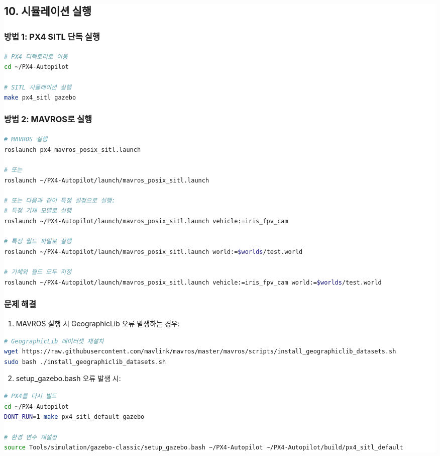 ## 10. 시뮬레이션 실행

### 방법 1: PX4 SITL 단독 실행

```bash
# PX4 디렉토리로 이동
cd ~/PX4-Autopilot

# SITL 시뮬레이션 실행
make px4_sitl gazebo
```

### 방법 2: MAVROS로 실행

```bash
# MAVROS 실행
roslaunch px4 mavros_posix_sitl.launch

# 또는
roslaunch ~/PX4-Autopilot/launch/mavros_posix_sitl.launch

# 또는 다음과 같이 특정 설정으로 실행:
# 특정 기체 모델로 실행
roslaunch ~/PX4-Autopilot/launch/mavros_posix_sitl.launch vehicle:=iris_fpv_cam

# 특정 월드 파일로 실행
roslaunch ~/PX4-Autopilot/launch/mavros_posix_sitl.launch world:=$worlds/test.world

# 기체와 월드 모두 지정
roslaunch ~/PX4-Autopilot/launch/mavros_posix_sitl.launch vehicle:=iris_fpv_cam world:=$worlds/test.world
```

### 문제 해결

1. MAVROS 실행 시 GeographicLib 오류 발생하는 경우:
```bash
# GeographicLib 데이터셋 재설치
wget https://raw.githubusercontent.com/mavlink/mavros/master/mavros/scripts/install_geographiclib_datasets.sh
sudo bash ./install_geographiclib_datasets.sh
```

2. setup_gazebo.bash 오류 발생 시:
```bash
# PX4를 다시 빌드
cd ~/PX4-Autopilot
DONT_RUN=1 make px4_sitl_default gazebo

# 환경 변수 재설정
source Tools/simulation/gazebo-classic/setup_gazebo.bash ~/PX4-Autopilot ~/PX4-Autopilot/build/px4_sitl_default
```
